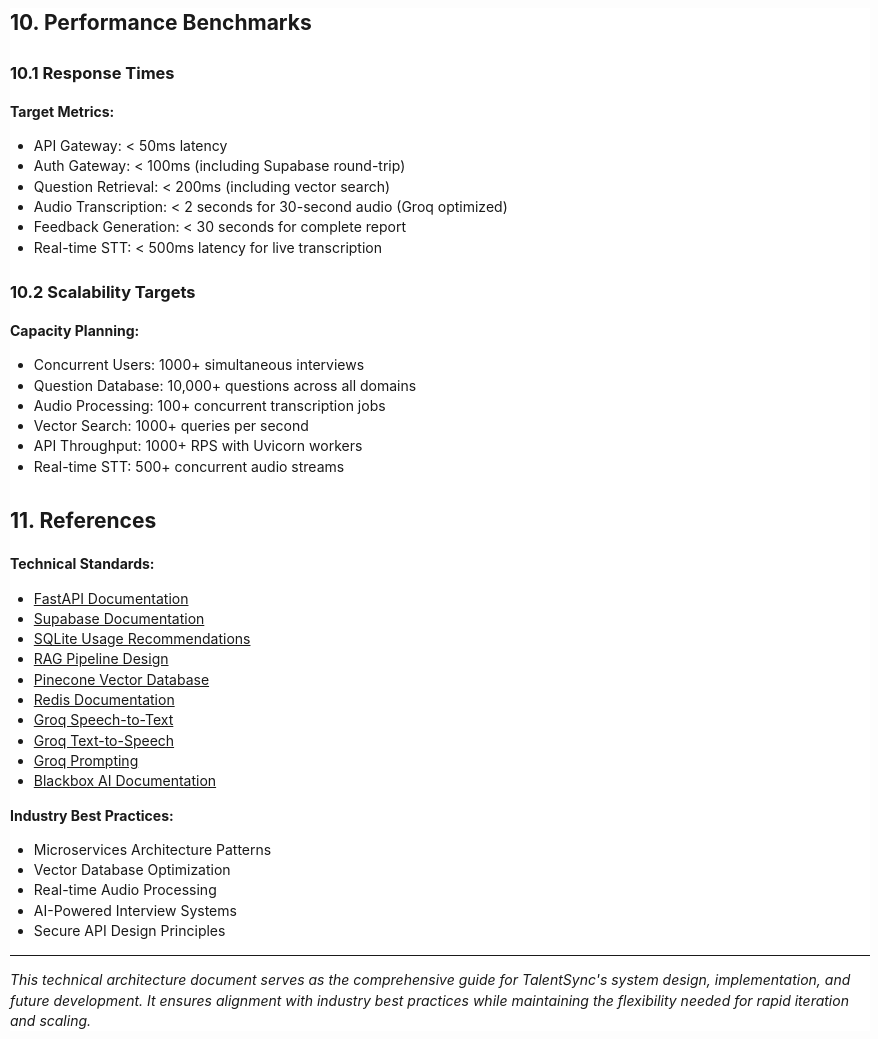 ## 10. Performance Benchmarks

### 10.1 Response Times

**Target Metrics:**
- API Gateway: < 50ms latency
- Auth Gateway: < 100ms (including Supabase round-trip)
- Question Retrieval: < 200ms (including vector search)
- Audio Transcription: < 2 seconds for 30-second audio (Groq optimized)
- Feedback Generation: < 30 seconds for complete report
- Real-time STT: < 500ms latency for live transcription

### 10.2 Scalability Targets

**Capacity Planning:**
- Concurrent Users: 1000+ simultaneous interviews
- Question Database: 10,000+ questions across all domains
- Audio Processing: 100+ concurrent transcription jobs
- Vector Search: 1000+ queries per second
- API Throughput: 1000+ RPS with Uvicorn workers
- Real-time STT: 500+ concurrent audio streams

## 11. References

**Technical Standards:**
- [FastAPI Documentation](https://fastapi.tiangolo.com/)
- [Supabase Documentation](https://supabase.com/docs)
- [SQLite Usage Recommendations](https://www.sqlite.org/whentouse.html)
- [RAG Pipeline Design](https://developer.nvidia.com/blog/rag-101-demystifying-retrieval-augmented-generation-pipelines/)
- [Pinecone Vector Database](https://www.pinecone.io/docs/)
- [Redis Documentation](https://redis.io/documentation)
- [Groq Speech-to-Text](https://console.groq.com/docs/speech-to-text)
- [Groq Text-to-Speech](https://console.groq.com/docs/text-to-speech)
- [Groq Prompting](https://console.groq.com/docs/prompting)
- [Blackbox AI Documentation](https://blackboxai.com/docs)

**Industry Best Practices:**
- Microservices Architecture Patterns
- Vector Database Optimization
- Real-time Audio Processing
- AI-Powered Interview Systems
- Secure API Design Principles

---

*This technical architecture document serves as the comprehensive guide for TalentSync's system design, implementation, and future development. It ensures alignment with industry best practices while maintaining the flexibility needed for rapid iteration and scaling.* 